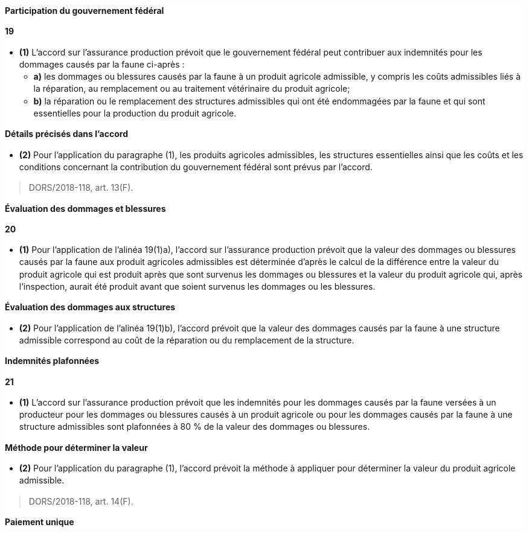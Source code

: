 **Participation du gouvernement fédéral**

**19** 

- **(1)** L’accord sur l’assurance production prévoit que le gouvernement fédéral peut contribuer aux indemnités pour les dommages causés par la faune ci-après :
	- **a)** les dommages ou blessures causés par la faune à un produit agricole admissible, y compris les coûts admissibles liés à la réparation, au remplacement ou au traitement vétérinaire du produit agricole;
	- **b)** la réparation ou le remplacement des structures admissibles qui ont été endommagées par la faune et qui sont essentielles pour la production du produit agricole.

**Détails précisés dans l’accord**

- **(2)** Pour l’application du paragraphe (1), les produits agricoles admissibles, les structures essentielles ainsi que les coûts et les conditions concernant la contribution du gouvernement fédéral sont prévus par l’accord.
> DORS/2018-118, art. 13(F).





**Évaluation des dommages et blessures**

**20** 

- **(1)** Pour l’application de l’alinéa 19(1)a), l’accord sur l’assurance production prévoit que la valeur des dommages ou blessures causés par la faune aux produit agricoles admissibles est déterminée d’après le calcul de la différence entre la valeur du produit agricole qui est produit après que sont survenus les dommages ou blessures et la valeur du produit agricole qui, après l’inspection, aurait été produit avant que soient survenus les dommages ou les blessures.

**Évaluation des dommages aux structures**

- **(2)** Pour l’application de l’alinéa 19(1)b), l’accord prévoit que la valeur des dommages causés par la faune à une structure admissible correspond au coût de la réparation ou du remplacement de la structure.




**Indemnités plafonnées**

**21** 

- **(1)** L’accord sur l’assurance production prévoit que les indemnités pour les dommages causés par la faune versées à un producteur pour les dommages ou blessures causés à un produit agricole ou pour les dommages causés par la faune à une structure admissibles sont plafonnées à 80 % de la valeur des dommages ou blessures.

**Méthode pour déterminer la valeur**

- **(2)** Pour l’application du paragraphe (1), l’accord prévoit la méthode à appliquer pour déterminer la valeur du produit agricole admissible.
> DORS/2018-118, art. 14(F).





**Paiement unique**
